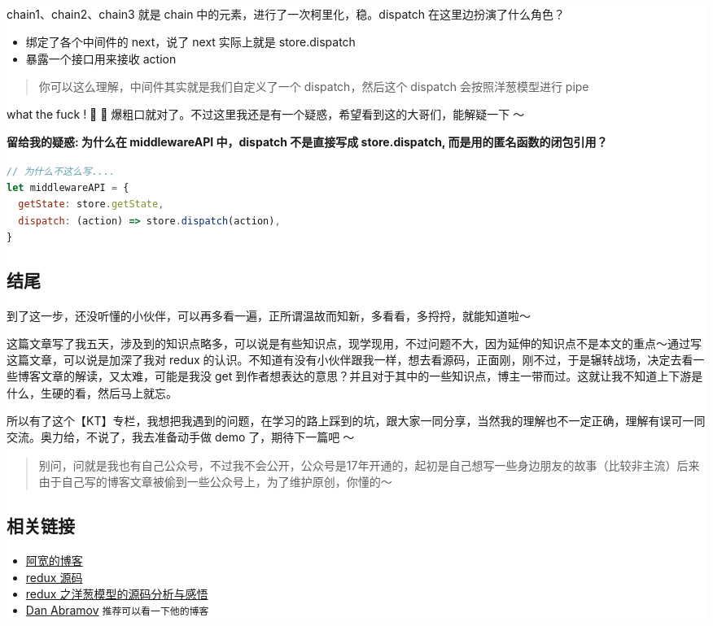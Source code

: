 chain1、chain2、chain3 就是 chain 中的元素，进行了一次柯里化，稳。dispatch 在这里边扮演了什么角色？

- 绑定了各个中间件的 next，说了 next 实际上就是 store.dispatch
- 暴露一个接口用来接收 action

> 你可以这么理解，中间件其实就是我们自定义了一个 dispatch，然后这个 dispatch 会按照洋葱模型进行 pipe

what the fuck ! 🐂 🍺 爆粗口就对了。不过这里我还是有一个疑惑，希望看到这的大哥们，能解疑一下 ～

**留给我的疑惑: 为什么在 middlewareAPI 中，dispatch 不是直接写成 store.dispatch, 而是用的匿名函数的闭包引用？**

```js
// 为什么不这么写....
let middlewareAPI = {
  getState: store.getState,
  dispatch: (action) => store.dispatch(action),
}
```

## 结尾

到了这一步，还没听懂的小伙伴，可以再多看一遍，正所谓温故而知新，多看看，多捋捋，就能知道啦～

这篇文章写了我五天，涉及到的知识点略多，可以说是有些知识点，现学现用，不过问题不大，因为延伸的知识点不是本文的重点～通过写这篇文章，可以说是加深了我对 redux 的认识。不知道有没有小伙伴跟我一样，想去看源码，正面刚，刚不过，于是辗转战场，决定去看一些博客文章的解读，又太难，可能是我没 get 到作者想表达的意思？并且对于其中的一些知识点，博主一带而过。这就让我不知道上下游是什么，生硬的看，然后马上就忘。

所以有了这个【KT】专栏，我想把我遇到的问题，在学习的路上踩到的坑，跟大家一同分享，当然我的理解也不一定正确，理解有误可一同交流。奥力给，不说了，我去准备动手做 demo 了，期待下一篇吧 ～

> 别问，问就是我也有自己公众号，不过我不会公开，公众号是17年开通的，起初是自己想写一些身边朋友的故事（比较非主流）后来由于自己写的博客文章被偷到一些公众号上，为了维护原创，你懂的～

## 相关链接

- [阿宽的博客](https://github.com/PDKSophia/blog.io)
- [redux 源码](https://github.com/reduxjs/redux/tree/master/src)
- [redux 之洋葱模型的源码分析与感悟](https://cloud.tencent.com/developer/news/41333)
- [Dan Abramov](https://overreacted.io/) `推荐可以看一下他的博客`
